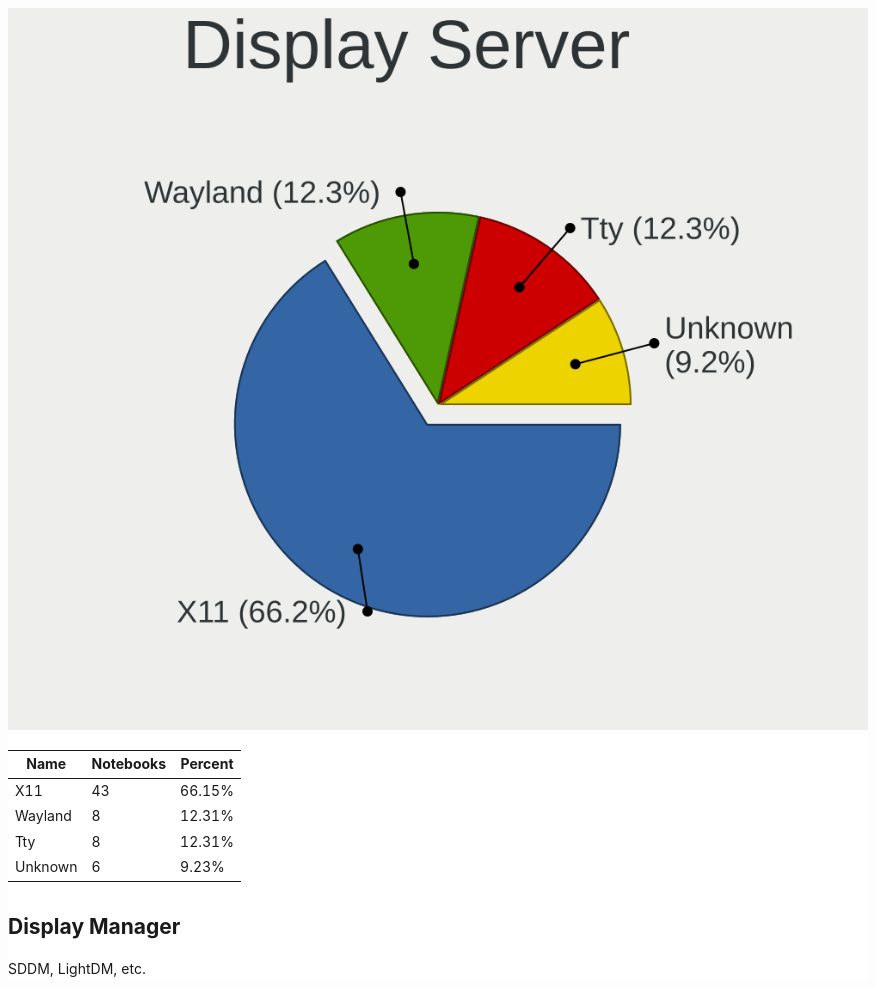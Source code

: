 ![Display Server](./images/pie_chart/os_display_server.svg)


| Name    | Notebooks | Percent |
|---------|-----------|---------|
| X11     | 43        | 66.15%  |
| Wayland | 8         | 12.31%  |
| Tty     | 8         | 12.31%  |
| Unknown | 6         | 9.23%   |

Display Manager
---------------

SDDM, LightDM, etc.
